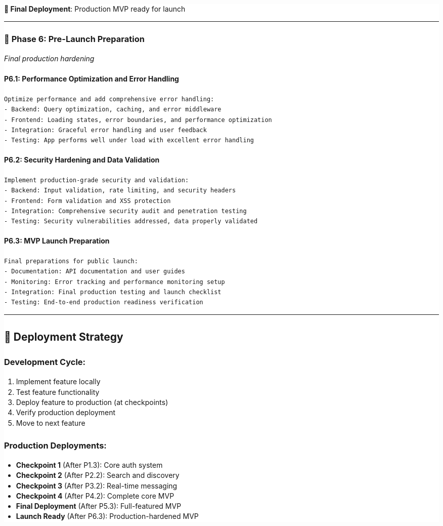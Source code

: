 **🚀 Final Deployment**: Production MVP ready for launch

---

### 🎯 **Phase 6: Pre-Launch Preparation**
*Final production hardening*

#### **P6.1: Performance Optimization and Error Handling**
```
Optimize performance and add comprehensive error handling:
- Backend: Query optimization, caching, and error middleware
- Frontend: Loading states, error boundaries, and performance optimization
- Integration: Graceful error handling and user feedback
- Testing: App performs well under load with excellent error handling
```

#### **P6.2: Security Hardening and Data Validation**
```
Implement production-grade security and validation:
- Backend: Input validation, rate limiting, and security headers
- Frontend: Form validation and XSS protection
- Integration: Comprehensive security audit and penetration testing
- Testing: Security vulnerabilities addressed, data properly validated
```

#### **P6.3: MVP Launch Preparation**
```
Final preparations for public launch:
- Documentation: API documentation and user guides
- Monitoring: Error tracking and performance monitoring setup
- Integration: Final production testing and launch checklist
- Testing: End-to-end production readiness verification
```

---

## 🚀 **Deployment Strategy**

### **Development Cycle:**
1. Implement feature locally
2. Test feature functionality
3. Deploy feature to production (at checkpoints)
4. Verify production deployment
5. Move to next feature

### **Production Deployments:**
- **Checkpoint 1** (After P1.3): Core auth system
- **Checkpoint 2** (After P2.2): Search and discovery  
- **Checkpoint 3** (After P3.2): Real-time messaging
- **Checkpoint 4** (After P4.2): Complete core MVP
- **Final Deployment** (After P5.3): Full-featured MVP
- **Launch Ready** (After P6.3): Production-hardened MVP
